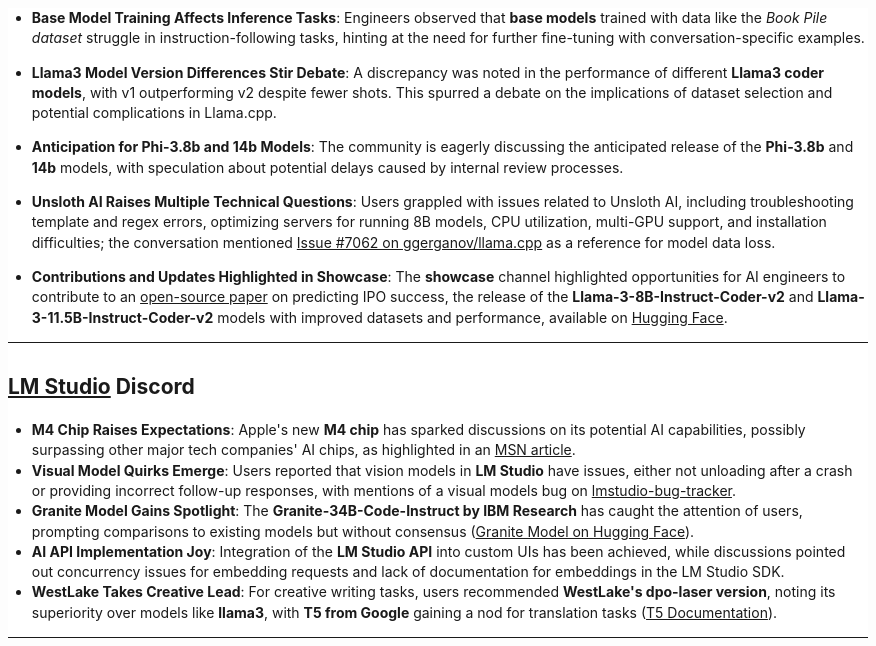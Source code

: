 - **Base Model Training Affects Inference Tasks**: Engineers observed that **base models** trained with data like the *Book Pile dataset* struggle in instruction-following tasks, hinting at the need for further fine-tuning with conversation-specific examples.

- **Llama3 Model Version Differences Stir Debate**: A discrepancy was noted in the performance of different **Llama3 coder models**, with v1 outperforming v2 despite fewer shots. This spurred a debate on the implications of dataset selection and potential complications in Llama.cpp.

- **Anticipation for Phi-3.8b and 14b Models**: The community is eagerly discussing the anticipated release of the **Phi-3.8b** and **14b** models, with speculation about potential delays caused by internal review processes.

- **Unsloth AI Raises Multiple Technical Questions**: Users grappled with issues related to Unsloth AI, including troubleshooting template and regex errors, optimizing servers for running 8B models, CPU utilization, multi-GPU support, and installation difficulties; the conversation mentioned [Issue #7062 on ggerganov/llama.cpp](https://github.com/ggerganov/llama.cpp/issues/7062) as a reference for model data loss.

- **Contributions and Updates Highlighted in Showcase**: The **showcase** channel highlighted opportunities for AI engineers to contribute to an [open-source paper](https://edopedrocchi.github.io/RicercaMente/Projects/IPO/indexIPO.html) on predicting IPO success, the release of the **Llama-3-8B-Instruct-Coder-v2** and **Llama-3-11.5B-Instruct-Coder-v2** models with improved datasets and performance, available on [Hugging Face](https://huggingface.co/rombodawg/Llama-3-8B-Instruct-Coder-v2).



---



## [LM Studio](https://discord.com/channels/1110598183144399058) Discord

- **M4 Chip Raises Expectations**: Apple's new **M4 chip** has sparked discussions on its potential AI capabilities, possibly surpassing other major tech companies' AI chips, as highlighted in an [MSN article](https://www.msn.com/en-us/lifestyle/shopping/apple-announces-new-m4-chip/ar-BB1lYkba).
- **Visual Model Quirks Emerge**: Users reported that vision models in **LM Studio** have issues, either not unloading after a crash or providing incorrect follow-up responses, with mentions of a visual models bug on [lmstudio-bug-tracker](https://github.com/lmstudio-ai/lmstudio-bug-tracker/issues/7).
- **Granite Model Gains Spotlight**: The **Granite-34B-Code-Instruct by IBM Research** has caught the attention of users, prompting comparisons to existing models but without consensus ([Granite Model on Hugging Face](https://huggingface.co/ibm-granite/granite-34b-code-instruct)).
- **AI API Implementation Joy**: Integration of the **LM Studio API** into custom UIs has been achieved, while discussions pointed out concurrency issues for embedding requests and lack of documentation for embeddings in the LM Studio SDK.
- **WestLake Takes Creative Lead**: For creative writing tasks, users recommended **WestLake's dpo-laser version**, noting its superiority over models like **llama3**, with **T5 from Google** gaining a nod for translation tasks ([T5 Documentation](https://huggingface.co/docs/transformers/model_doc/t5)).



---


